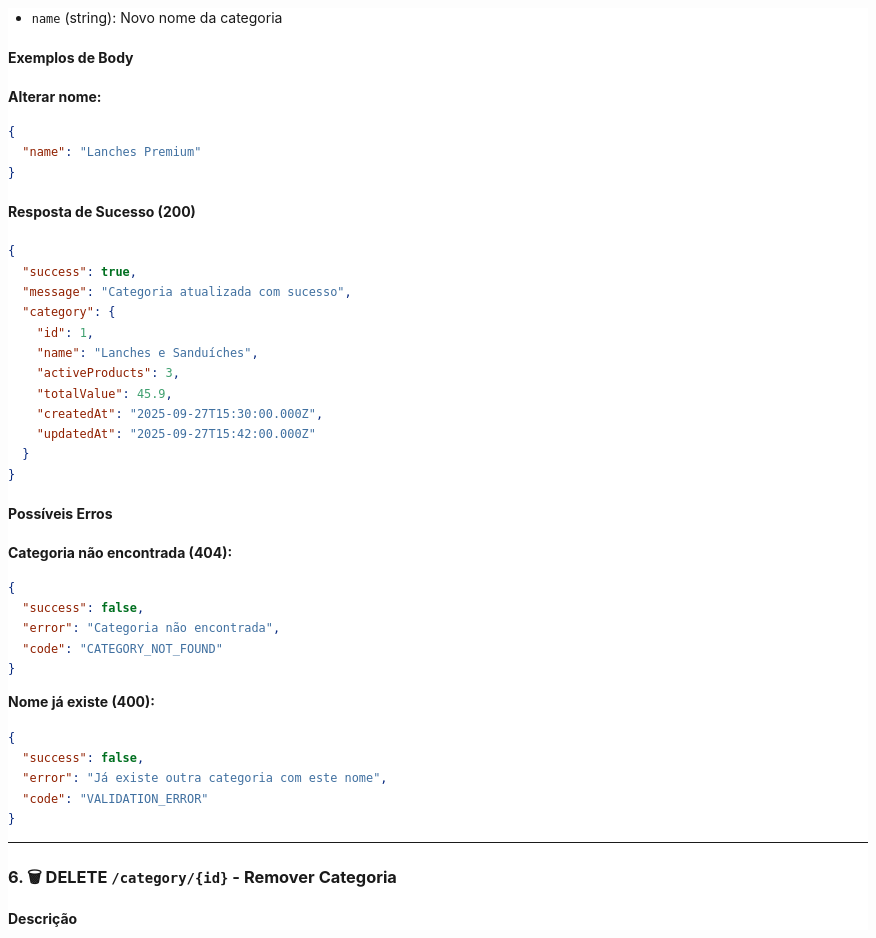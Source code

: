 - `name` (string): Novo nome da categoria

#### Exemplos de Body

**Alterar nome:**

```json
{
  "name": "Lanches Premium"
}
```

#### Resposta de Sucesso (200)

```json
{
  "success": true,
  "message": "Categoria atualizada com sucesso",
  "category": {
    "id": 1,
    "name": "Lanches e Sanduíches",
    "activeProducts": 3,
    "totalValue": 45.9,
    "createdAt": "2025-09-27T15:30:00.000Z",
    "updatedAt": "2025-09-27T15:42:00.000Z"
  }
}
```

#### Possíveis Erros

**Categoria não encontrada (404):**

```json
{
  "success": false,
  "error": "Categoria não encontrada",
  "code": "CATEGORY_NOT_FOUND"
}
```

**Nome já existe (400):**

```json
{
  "success": false,
  "error": "Já existe outra categoria com este nome",
  "code": "VALIDATION_ERROR"
}
```

---

### 6. 🗑️ **DELETE** `/category/{id}` - Remover Categoria

#### Descrição
